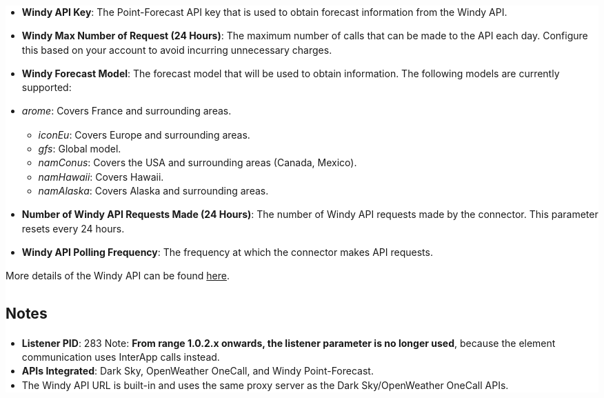 - **Windy API Key**: The Point-Forecast API key that is used to obtain forecast information from the Windy API.

- **Windy Max Number of Request (24 Hours)**: The maximum number of calls that can be made to the API each day. Configure this based on your account to avoid incurring unnecessary charges.

- **Windy Forecast Model**: The forecast model that will be used to obtain information. The following models are currently supported:

- *arome*: Covers France and surrounding areas.
  - *iconEu*: Covers Europe and surrounding areas.
  - *gfs*: Global model.
  - *namConus*: Covers the USA and surrounding areas (Canada, Mexico).
  - *namHawaii*: Covers Hawaii.
  - *namAlaska*: Covers Alaska and surrounding areas.

- **Number of Windy API Requests Made (24 Hours)**: The number of Windy API requests made by the connector. This parameter resets every 24 hours.

- **Windy API Polling Frequency**: The frequency at which the connector makes API requests.

More details of the Windy API can be found [here](https://api.windy.com/point-forecast/docs).

## Notes

- **Listener PID**: 283
  Note: **From range 1.0.2.x onwards, the listener parameter is no longer used**, because the element communication uses InterApp calls instead.
- **APIs Integrated**: Dark Sky, OpenWeather OneCall, and Windy Point-Forecast.
- The Windy API URL is built-in and uses the same proxy server as the Dark Sky/OpenWeather OneCall APIs.
